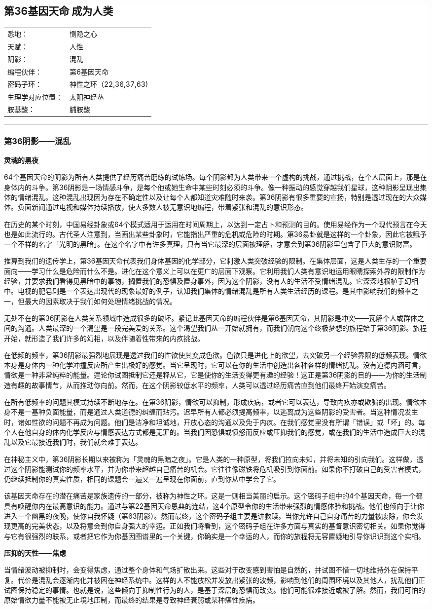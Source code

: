 ## 第36基因天命 成为人类

|    |    |
| -- | -- |
| 悉地：         | 恻隐之心 |
| 天赋：         | 人性 |
| 阴影：         | 混乱 |
| 编程伙伴：      | 第6基因天命 |
| 密码子环：      | 神性之环（22,36,37,63) |
| 生理学对应位置： | 太阳神经丛 |
| 胺基酸：        | 脯胺酸 |

<hr />

### 第36阴影——混乱

**灵魂的黑夜**

64个基因天命的阴影为所有人类提供了经历痛苦磨练的试炼场。每个阴影都为人类带来一个虚构的挑战，通过挑战，在个人层面上，那是在身体内的斗争。第36阴影是一场情感斗争，是每个他或她生命中某些时刻必须的斗争。像一种振动的感觉穿越我们星球，这种阴影呈现出集体的情绪混乱。这种混乱出现因为存在不确定性以及让每个人都知道灾难随时来袭。第36阴影有很多重要的宣扬，特别是透过现在的大众媒体。负面新闻通过电视和媒体持续播放，使大多数人被无意识地编程，带着紧张和混乱的意识形态。

在历史的某个时刻，中国易经卦象或64个模式适用于运用在时间周期上，以达到一定占卜和预测的目的。使用易经作为一个现代预言在今天也是如此流行的。古代圣人注意到，当画出某些卦象时，它能指出严重的危机或危险的时期。第36易卦就是这样的一个卦象，因此它被赋予一个不祥的名字「光明的黑暗」。在这个名字中有许多真理，只有当它最深的层面被理解，才意会到第36阴影里包含了巨大的意识财富。

推算到我们的遗传学上，第36基因天命代表我们身体基因的化学部分，它刺激人类突破经验的限制。在集体层面，这是人类生存的一个重要面向——学习什么是危险而什么不是。进化在这个意义上可以在更广的层面下观察。它利用我们人类有意识地运用眼睛探索外界的限制作为经验，并要求我们看得见黑暗中的事物，搁置我们的恐惧及置身事外，因为这个阴影，没有人的生活不受情绪混乱。它深深地根植于幻相中。电视的肥皂剧是一个表达出现代的现象最好的例子，认知我们集体的情绪混乱是所有人类生活经历的课程。是其中影响我们的频率之一，但最大的因素取决于我们如何处理情绪挑战的情况。

无处不在的第36阴影在人类关系领域中造成很多的破坏。紧记此基因天命的编程伙伴是第6基因天命，其阴影是冲突——瓦解个人或群体之间的沟通。人类最深的一个渴望是一段完美爱的关系。这个渴望我们从一开始就拥有，而我们朝向这个终极梦想的旅程始于第36阴影。旅程开始，就形造了我们许多的幻相，以及伴随着性带来的内疚挑战。

在低频的频率，第36阴影最强烈地展现是透过我们的性欲使其变成色欲。色欲只是进化上的欲望，去突破另一个经验界限的低频表现。情欲本身是身体内一种化学冲撞反应所产生出极好的感觉。当它呈现时，它可以在你的生活中创造出各种各样的情绪扰乱。没有道德内涵可言，情欲是一种非常纯粹的能量。遑论你试图抵制它还是释从它，它是使你的生活变得更有趣的经验！这正是第36阴影的目的——为你的生活制造有趣的故事情节，从而推动你向前。然而，在这个阴影较低水平的频率，人类可以透过经历痛苦直到他们最终开始演变痛苦。

在所有低频率的问题其模式持续不断地存在。在第36阴影，情欲可以抑制，形成疾病，或者它可以表达，导致内疚亦或欺骗的出现。情欲本身不是一基种负面能量，而是通过人类道德的纠缠而玷污。迟早所有人都必须提高频率，以逃离成为这些阴影的受害者。当这种情况发生时，诸如性欲的问题不再成为问题。他们是洁净和坦诚地，开放心态的沟通以及免于内疚。在我们感觉里没有所谓「错误」或「坏」的。每个人在他自身的体内化学反应与情感表达方式都是无罪的。当我们因恐惧或愤怒而反应或压抑我们的感觉，或在我们的生活中造成巨大的混乱以及它最接近我们时，我们就会难于表达。

在神秘主义中，第36阴影长期以来被称为「灵魂的黑暗之夜」。它是人类的一种原型，将我们拉向未知，并将未知的引向我们。这样做，透过这个阴影能测试你的频率水平，并为你带来超越自己痛苦的机会。它往往像磁铁将危机吸引到你面前。如果你不打破自己的受害者模式，仍继续抵制你的真实性质，相同的课题会一遍又一遍呈现在你面前，直到你从中学会了它。

该基因天命存在的潜在痛苦是家族遗传的一部分，被称为神性之环。这是一则相当美丽的启示。这个密码子组中的4个基因天命，每一个都具有唤醒你内在最高意识的能力。通过与第22基因天命恩典的连结，这4个原型令你的生活带来强烈的情感体验和挑战。他们也倾向于让你进入一个幽黑的夜晚，使你自我怀疑（第63阴影）。然而最终，这个密码子组主要是讲救赎。当你允许自己自身痛苦的力量被废除，你会发现更高的完美状态，以及将意会到你自身强大的幸运。正如我们将看到，这个密码子组在许多方面与真实的基督意识密切相关。如果你觉得与它有很强烈的联系，或者把它作为你基因图谱里的一个关键，你确实是一个幸运的人，而你的旅程将无容置疑地引导你识识到这个实相。

**压抑的天性——焦虑**

当情绪波动被抑制时，会变得焦虑，通过整个身体和气场扩散出来。这些对于改变感到害怕是自然的，并试图不惜一切地维持外在保持平复。代价是混乱会逐渐内化并被困在神经系统中。这样的人不能放松并发放出紧张的波频，影响到他们的周围环境以及其他人，扰乱他们正试图保持稳定的事情。也就是说，这些倾向于抑制性行为的人，是基于深层的恐惧而改变。他们可能很难接近或被了解。然而，我们可怕的原始情欲力量不能被无止境地压制，而最终的结果是导致神经衰弱或某种癌性疾病。
